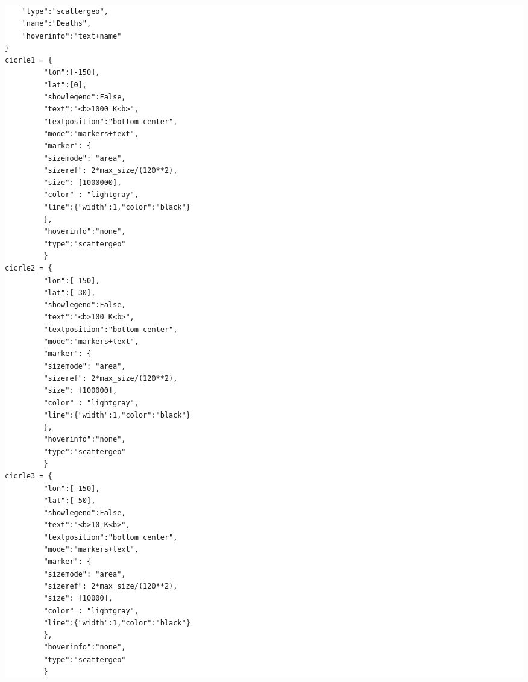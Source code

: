         "type":"scattergeo",
        "name":"Deaths",
        "hoverinfo":"text+name"
    }
    cicrle1 = {
             "lon":[-150], 
             "lat":[0], 
             "showlegend":False,
             "text":"<b>1000 K<b>",
             "textposition":"bottom center",
             "mode":"markers+text",
             "marker": {
             "sizemode": "area",
             "sizeref": 2*max_size/(120**2),
             "size": [1000000],
             "color" : "lightgray",
             "line":{"width":1,"color":"black"}
             },
             "hoverinfo":"none",
             "type":"scattergeo"
             }
    cicrle2 = {
             "lon":[-150], 
             "lat":[-30], 
             "showlegend":False,
             "text":"<b>100 K<b>",
             "textposition":"bottom center",
             "mode":"markers+text",
             "marker": {
             "sizemode": "area",
             "sizeref": 2*max_size/(120**2),
             "size": [100000],
             "color" : "lightgray",
             "line":{"width":1,"color":"black"}
             },
             "hoverinfo":"none",
             "type":"scattergeo"
             }
    cicrle3 = {
             "lon":[-150], 
             "lat":[-50], 
             "showlegend":False,
             "text":"<b>10 K<b>",
             "textposition":"bottom center",
             "mode":"markers+text",
             "marker": {
             "sizemode": "area",
             "sizeref": 2*max_size/(120**2),
             "size": [10000],
             "color" : "lightgray",
             "line":{"width":1,"color":"black"}
             },
             "hoverinfo":"none",
             "type":"scattergeo"
             }
    